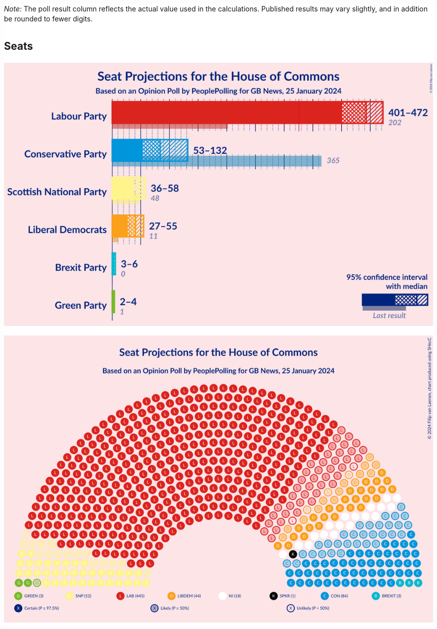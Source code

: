 *Note:* The poll result column reflects the actual value used in the calculations. Published results may vary slightly, and in addition be rounded to fewer digits.

## Seats

![Graph with seats not yet produced](2024-01-25-PeoplePolling-seats.png "Seats")

![Graph with seating plan not yet produced](2024-01-25-PeoplePolling-seating-plan.png "Seating Plan")